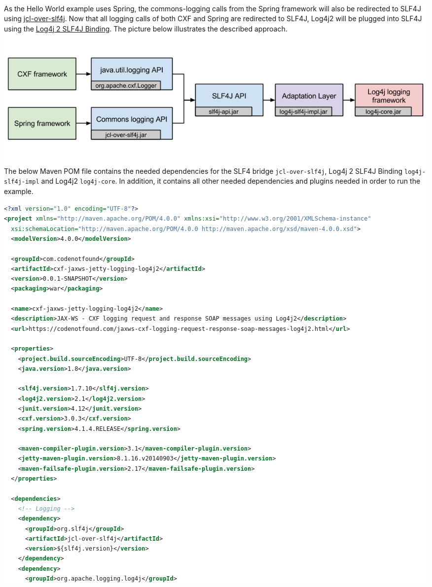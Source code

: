 As the Hello World example uses Spring, the commons-logging calls from the Spring framework will also be redirected to SLF4J using [jcl-over-slf4j](http://www.slf4j.org/legacy.html). Now that all logging calls of both CXF and Spring are redirected to SLF4J, Log4j2 will be plugged into SLF4J using the [Log4j 2 SLF4J Binding](https://logging.apache.org/log4j/2.0/log4j-slf4j-impl/index.html). The picture below illustrates the described approach.

![cxf logging using log4j2](cxf-logging-using-log4j2.png)

The below Maven POM file contains the needed dependencies for the SLF4 bridge `jcl-over-slf4j`, Log4j 2 SLF4J Binding `log4j-slf4j-impl` and Log4j2 `log4j-core`. In addition, it contains all other needed dependencies and plugins needed in order to run the example.

``` xml
<?xml version="1.0" encoding="UTF-8"?>
<project xmlns="http://maven.apache.org/POM/4.0.0" xmlns:xsi="http://www.w3.org/2001/XMLSchema-instance"
  xsi:schemaLocation="http://maven.apache.org/POM/4.0.0 http://maven.apache.org/xsd/maven-4.0.0.xsd">
  <modelVersion>4.0.0</modelVersion>

  <groupId>com.codenotfound</groupId>
  <artifactId>cxf-jaxws-jetty-logging-log4j2</artifactId>
  <version>0.0.1-SNAPSHOT</version>
  <packaging>war</packaging>

  <name>cxf-jaxws-jetty-logging-log4j2</name>
  <description>JAX-WS - CXF logging request and response SOAP messages using Log4j2</description>
  <url>https://codenotfound.com/jaxws-cxf-logging-request-response-soap-messages-log4j2.html</url>

  <properties>
    <project.build.sourceEncoding>UTF-8</project.build.sourceEncoding>
    <java.version>1.8</java.version>

    <slf4j.version>1.7.10</slf4j.version>
    <log4j2.version>2.1</log4j2.version>
    <junit.version>4.12</junit.version>
    <cxf.version>3.0.3</cxf.version>
    <spring.version>4.1.4.RELEASE</spring.version>

    <maven-compiler-plugin.version>3.1</maven-compiler-plugin.version>
    <jetty-maven-plugin.version>8.1.16.v20140903</jetty-maven-plugin.version>
    <maven-failsafe-plugin.version>2.17</maven-failsafe-plugin.version>
  </properties>

  <dependencies>
    <!-- Logging -->
    <dependency>
      <groupId>org.slf4j</groupId>
      <artifactId>jcl-over-slf4j</artifactId>
      <version>${slf4j.version}</version>
    </dependency>
    <dependency>
      <groupId>org.apache.logging.log4j</groupId>
```